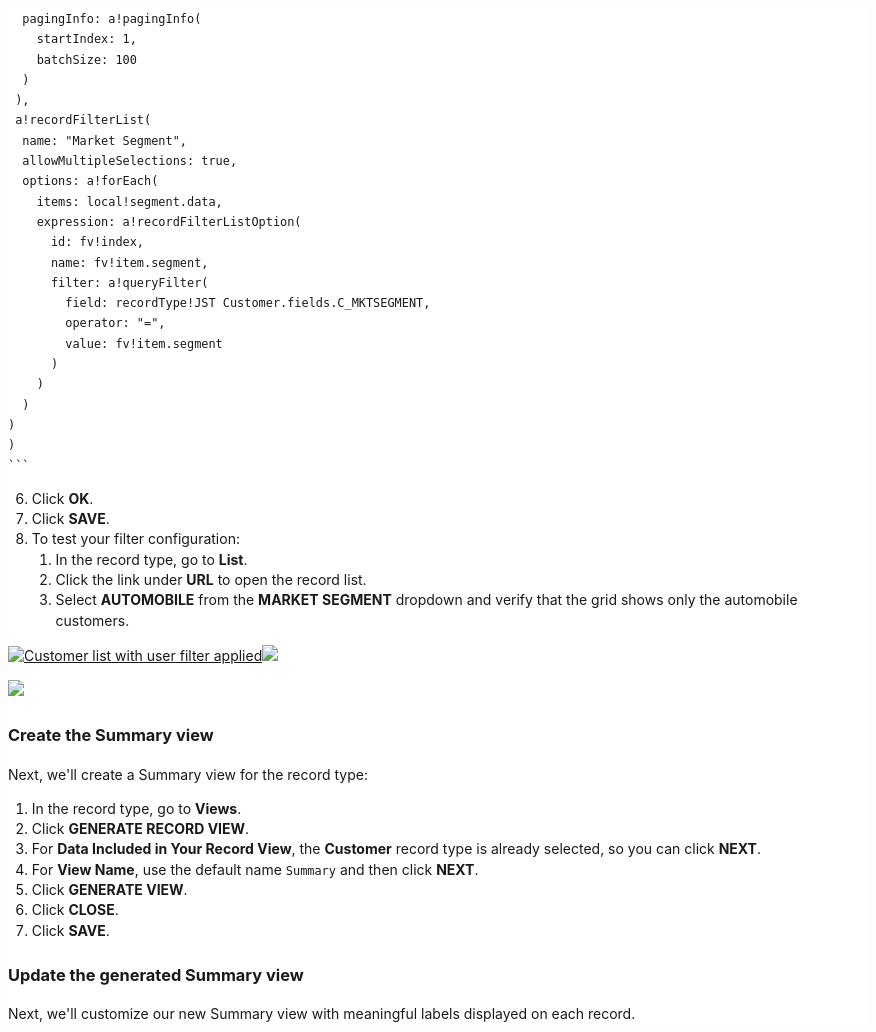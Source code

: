       pagingInfo: a!pagingInfo(
        startIndex: 1,
        batchSize: 100
      )
     ),
     a!recordFilterList(
      name: "Market Segment",
      allowMultipleSelections: true,
      options: a!forEach(
        items: local!segment.data,
        expression: a!recordFilterListOption(
          id: fv!index,
          name: fv!item.segment,
          filter: a!queryFilter(
            field: recordType!JST Customer.fields.C_MKTSEGMENT,
            operator: "=",
            value: fv!item.segment
          )
        )
      )
    )
    )
    ```

6.  Click **OK**.
7.  Click **SAVE**.
8.  To test your filter configuration:
    1.  In the record type, go to **List**.
    2.  Click the link under **URL** to open the record list.
    3.  Select **AUTOMOBILE** from the **MARKET SEGMENT** dropdown and verify that the grid shows only the automobile customers.

[![Customer list with user filter applied](images/JDBC-tutorial-filtered-customer-list.png)![](/suite/help/25.3/images/rn/zoom_magnify_center.png)](#img400)

[![](images/JDBC-tutorial-filtered-customer-list.png)](#_)

### Create the Summary view

Next, we'll create a Summary view for the record type:

1.  In the record type, go to **Views**.
2.  Click **GENERATE RECORD VIEW**.
3.  For **Data Included in Your Record View**, the **Customer** record type is already selected, so you can click **NEXT**.
4.  For **View Name**, use the default name `Summary` and then click **NEXT**.
5.  Click **GENERATE VIEW**.
6.  Click **CLOSE**.
7.  Click **SAVE**.

### Update the generated Summary view

Next, we'll customize our new Summary view with meaningful labels displayed on each record.
